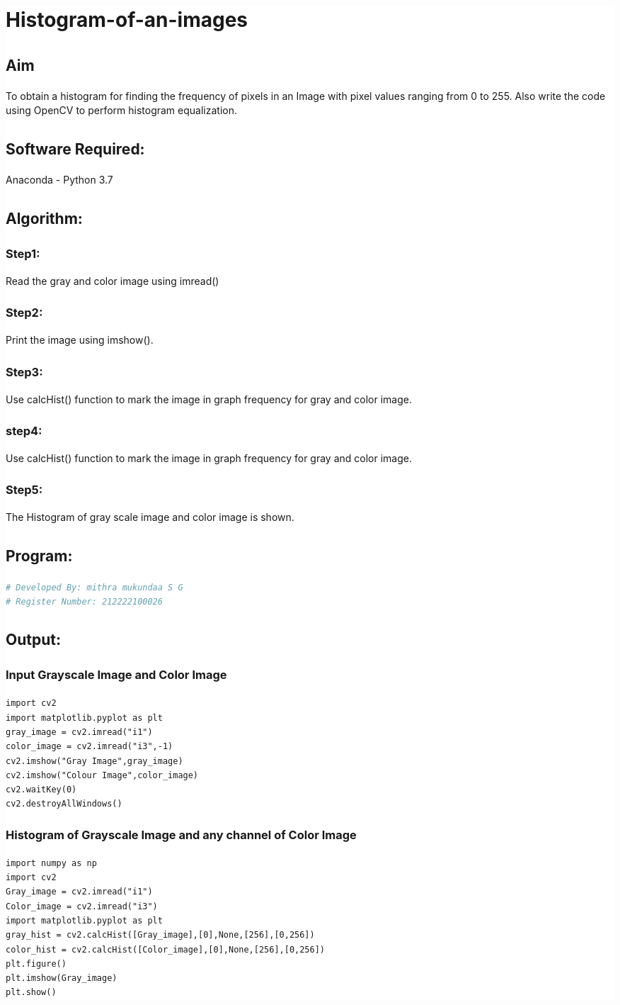# Histogram-of-an-images
## Aim
To obtain a histogram for finding the frequency of pixels in an Image with pixel values ranging from 0 to 255. Also write the code using OpenCV to perform histogram equalization.

## Software Required:
Anaconda - Python 3.7

## Algorithm:
### Step1:
Read the gray and color image using imread()

### Step2:
Print the image using imshow().



### Step3:
Use calcHist() function to mark the image in graph frequency for gray and color image.

### step4:
Use calcHist() function to mark the image in graph frequency for gray and color image.

### Step5:
The Histogram of gray scale image and color image is shown.


## Program:
```python
# Developed By: mithra mukundaa S G
# Register Number: 212222100026
```
## Output:
### Input Grayscale Image and Color Image
```
import cv2
import matplotlib.pyplot as plt
gray_image = cv2.imread("i1")
color_image = cv2.imread("i3",-1)
cv2.imshow("Gray Image",gray_image)
cv2.imshow("Colour Image",color_image)
cv2.waitKey(0)
cv2.destroyAllWindows()
```
### Histogram of Grayscale Image and any channel of Color Image
```
import numpy as np
import cv2
Gray_image = cv2.imread("i1")
Color_image = cv2.imread("i3")
import matplotlib.pyplot as plt
gray_hist = cv2.calcHist([Gray_image],[0],None,[256],[0,256])
color_hist = cv2.calcHist([Color_image],[0],None,[256],[0,256])
plt.figure()
plt.imshow(Gray_image)
plt.show()
```